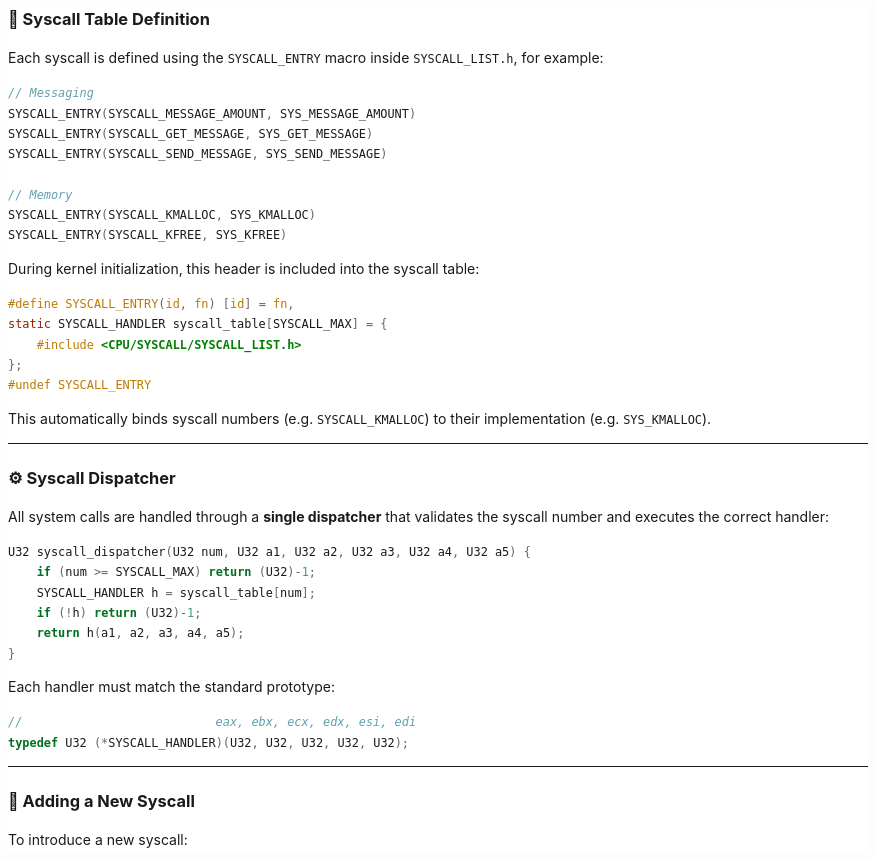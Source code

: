 ### 🧱 Syscall Table Definition

Each syscall is defined using the `SYSCALL_ENTRY` macro inside `SYSCALL_LIST.h`, for example:

```c
// Messaging
SYSCALL_ENTRY(SYSCALL_MESSAGE_AMOUNT, SYS_MESSAGE_AMOUNT)
SYSCALL_ENTRY(SYSCALL_GET_MESSAGE, SYS_GET_MESSAGE)
SYSCALL_ENTRY(SYSCALL_SEND_MESSAGE, SYS_SEND_MESSAGE)

// Memory
SYSCALL_ENTRY(SYSCALL_KMALLOC, SYS_KMALLOC)
SYSCALL_ENTRY(SYSCALL_KFREE, SYS_KFREE)
```

During kernel initialization, this header is included into the syscall table:

```c
#define SYSCALL_ENTRY(id, fn) [id] = fn,
static SYSCALL_HANDLER syscall_table[SYSCALL_MAX] = {
    #include <CPU/SYSCALL/SYSCALL_LIST.h>
};
#undef SYSCALL_ENTRY
```

This automatically binds syscall numbers (e.g. `SYSCALL_KMALLOC`) to their implementation (e.g. `SYS_KMALLOC`).

---

### ⚙️ Syscall Dispatcher

All system calls are handled through a **single dispatcher** that validates the syscall number and executes the correct handler:

```c
U32 syscall_dispatcher(U32 num, U32 a1, U32 a2, U32 a3, U32 a4, U32 a5) {
    if (num >= SYSCALL_MAX) return (U32)-1;
    SYSCALL_HANDLER h = syscall_table[num];
    if (!h) return (U32)-1;
    return h(a1, a2, a3, a4, a5);
}
```

Each handler must match the standard prototype:

```c
//                           eax, ebx, ecx, edx, esi, edi
typedef U32 (*SYSCALL_HANDLER)(U32, U32, U32, U32, U32);
```

---

### 🧩 Adding a New Syscall

To introduce a new syscall:
